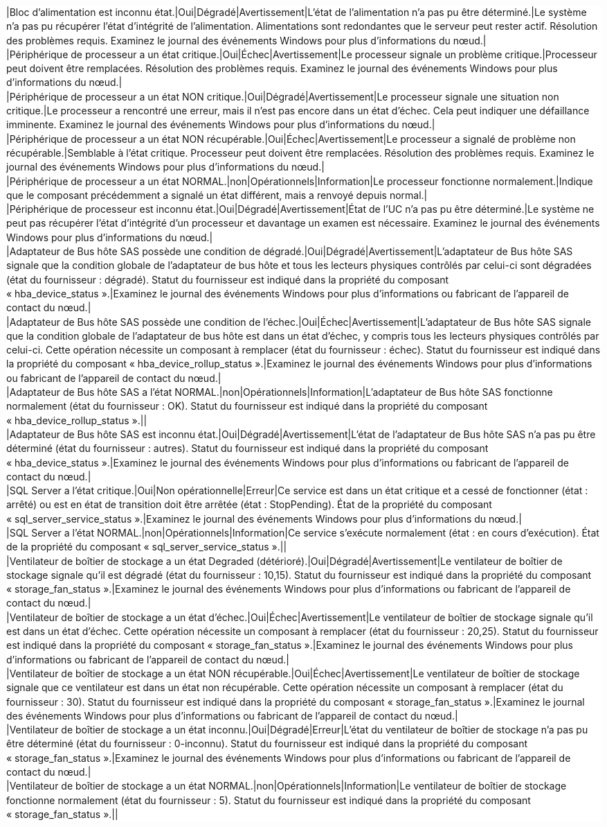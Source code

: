 |Bloc d’alimentation est inconnu état.|Oui|Dégradé|Avertissement|L’état de l’alimentation n’a pas pu être déterminé.|Le système n’a pas pu récupérer l’état d’intégrité de l’alimentation. Alimentations sont redondantes que le serveur peut rester actif. Résolution des problèmes requis. Examinez le journal des événements Windows pour plus d’informations du nœud.|  
|Périphérique de processeur a un état critique.|Oui|Échec|Avertissement|Le processeur signale un problème critique.|Processeur peut doivent être remplacées. Résolution des problèmes requis. Examinez le journal des événements Windows pour plus d’informations du nœud.|  
|Périphérique de processeur a un état NON critique.|Oui|Dégradé|Avertissement|Le processeur signale une situation non critique.|Le processeur a rencontré une erreur, mais il n’est pas encore dans un état d’échec. Cela peut indiquer une défaillance imminente. Examinez le journal des événements Windows pour plus d’informations du nœud.|  
|Périphérique de processeur a un état NON récupérable.|Oui|Échec|Avertissement|Le processeur a signalé de problème non récupérable.|Semblable à l’état critique. Processeur peut doivent être remplacées. Résolution des problèmes requis. Examinez le journal des événements Windows pour plus d’informations du nœud.|  
|Périphérique de processeur a un état NORMAL.|non|Opérationnels|Information|Le processeur fonctionne normalement.|Indique que le composant précédemment a signalé un état différent, mais a renvoyé depuis normal.|  
|Périphérique de processeur est inconnu état.|Oui|Dégradé|Avertissement|État de l’UC n’a pas pu être déterminé.|Le système ne peut pas récupérer l’état d’intégrité d’un processeur et davantage un examen est nécessaire. Examinez le journal des événements Windows pour plus d’informations du nœud.|  
|Adaptateur de Bus hôte SAS possède une condition de dégradé.|Oui|Dégradé|Avertissement|L’adaptateur de Bus hôte SAS signale que la condition globale de l’adaptateur de bus hôte et tous les lecteurs physiques contrôlés par celui-ci sont dégradées (état du fournisseur : dégradé). Statut du fournisseur est indiqué dans la propriété du composant « hba_device_status ».|Examinez le journal des événements Windows pour plus d’informations ou fabricant de l’appareil de contact du nœud.|  
|Adaptateur de Bus hôte SAS possède une condition de l’échec.|Oui|Échec|Avertissement|L’adaptateur de Bus hôte SAS signale que la condition globale de l’adaptateur de bus hôte est dans un état d’échec, y compris tous les lecteurs physiques contrôlés par celui-ci. Cette opération nécessite un composant à remplacer (état du fournisseur : échec). Statut du fournisseur est indiqué dans la propriété du composant « hba_device_rollup_status ».|Examinez le journal des événements Windows pour plus d’informations ou fabricant de l’appareil de contact du nœud.|  
|Adaptateur de Bus hôte SAS a l’état NORMAL.|non|Opérationnels|Information|L’adaptateur de Bus hôte SAS fonctionne normalement (état du fournisseur : OK). Statut du fournisseur est indiqué dans la propriété du composant « hba_device_rollup_status ».||  
|Adaptateur de Bus hôte SAS est inconnu état.|Oui|Dégradé|Avertissement|L’état de l’adaptateur de Bus hôte SAS n’a pas pu être déterminé (état du fournisseur : autres). Statut du fournisseur est indiqué dans la propriété du composant « hba_device_status ».|Examinez le journal des événements Windows pour plus d’informations ou fabricant de l’appareil de contact du nœud.|  
|SQL Server a l’état critique.|Oui|Non opérationnelle|Erreur|Ce service est dans un état critique et a cessé de fonctionner (état : arrêté) ou est en état de transition doit être arrêtée (état : StopPending).  État de la propriété du composant « sql_server_service_status ».|Examinez le journal des événements Windows pour plus d’informations du nœud.|  
|SQL Server a l’état NORMAL.|non|Opérationnels|Information|Ce service s’exécute normalement (état : en cours d’exécution). État de la propriété du composant « sql_server_service_status ».||  
|Ventilateur de boîtier de stockage a un état Degraded (détérioré).|Oui|Dégradé|Avertissement|Le ventilateur de boîtier de stockage signale qu’il est dégradé (état du fournisseur : 10,15). Statut du fournisseur est indiqué dans la propriété du composant « storage_fan_status ».|Examinez le journal des événements Windows pour plus d’informations ou fabricant de l’appareil de contact du nœud.|  
|Ventilateur de boîtier de stockage a un état d’échec.|Oui|Échec|Avertissement|Le ventilateur de boîtier de stockage signale qu’il est dans un état d’échec. Cette opération nécessite un composant à remplacer (état du fournisseur : 20,25). Statut du fournisseur est indiqué dans la propriété du composant « storage_fan_status ».|Examinez le journal des événements Windows pour plus d’informations ou fabricant de l’appareil de contact du nœud.|  
|Ventilateur de boîtier de stockage a un état NON récupérable.|Oui|Échec|Avertissement|Le ventilateur de boîtier de stockage signale que ce ventilateur est dans un état non récupérable. Cette opération nécessite un composant à remplacer (état du fournisseur : 30). Statut du fournisseur est indiqué dans la propriété du composant « storage_fan_status ».|Examinez le journal des événements Windows pour plus d’informations ou fabricant de l’appareil de contact du nœud.|  
|Ventilateur de boîtier de stockage a un état inconnu.|Oui|Dégradé|Erreur|L’état du ventilateur de boîtier de stockage n’a pas pu être déterminé (état du fournisseur : 0-inconnu). Statut du fournisseur est indiqué dans la propriété du composant « storage_fan_status ».|Examinez le journal des événements Windows pour plus d’informations ou fabricant de l’appareil de contact du nœud.|  
|Ventilateur de boîtier de stockage a un état NORMAL.|non|Opérationnels|Information|Le ventilateur de boîtier de stockage fonctionne normalement (état du fournisseur : 5). Statut du fournisseur est indiqué dans la propriété du composant « storage_fan_status ».||  